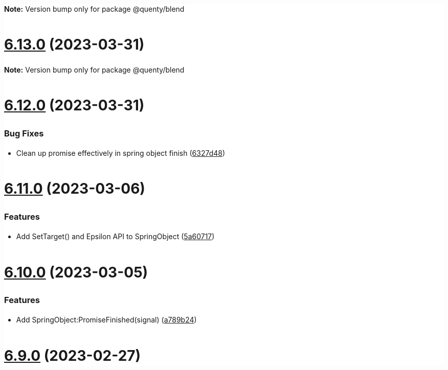 **Note:** Version bump only for package @quenty/blend





# [6.13.0](https://github.com/Quenty/NevermoreEngine/compare/@quenty/blend@6.12.0...@quenty/blend@6.13.0) (2023-03-31)

**Note:** Version bump only for package @quenty/blend





# [6.12.0](https://github.com/Quenty/NevermoreEngine/compare/@quenty/blend@6.11.0...@quenty/blend@6.12.0) (2023-03-31)


### Bug Fixes

* Clean up promise effectively in spring object finish ([6327d48](https://github.com/Quenty/NevermoreEngine/commit/6327d485d625554488be58efdf84d0baf406a6a1))





# [6.11.0](https://github.com/Quenty/NevermoreEngine/compare/@quenty/blend@6.10.0...@quenty/blend@6.11.0) (2023-03-06)


### Features

* Add SetTarget() and Epsilon API to SpringObject ([5a60717](https://github.com/Quenty/NevermoreEngine/commit/5a607177b942a20e4679824661623a82ff296541))





# [6.10.0](https://github.com/Quenty/NevermoreEngine/compare/@quenty/blend@6.9.0...@quenty/blend@6.10.0) (2023-03-05)


### Features

* Add SpringObject:PromiseFinished(signal) ([a789b24](https://github.com/Quenty/NevermoreEngine/commit/a789b2481c27d52de73ebabedee8b575f6e555b1))





# [6.9.0](https://github.com/Quenty/NevermoreEngine/compare/@quenty/blend@6.8.0...@quenty/blend@6.9.0) (2023-02-27)
